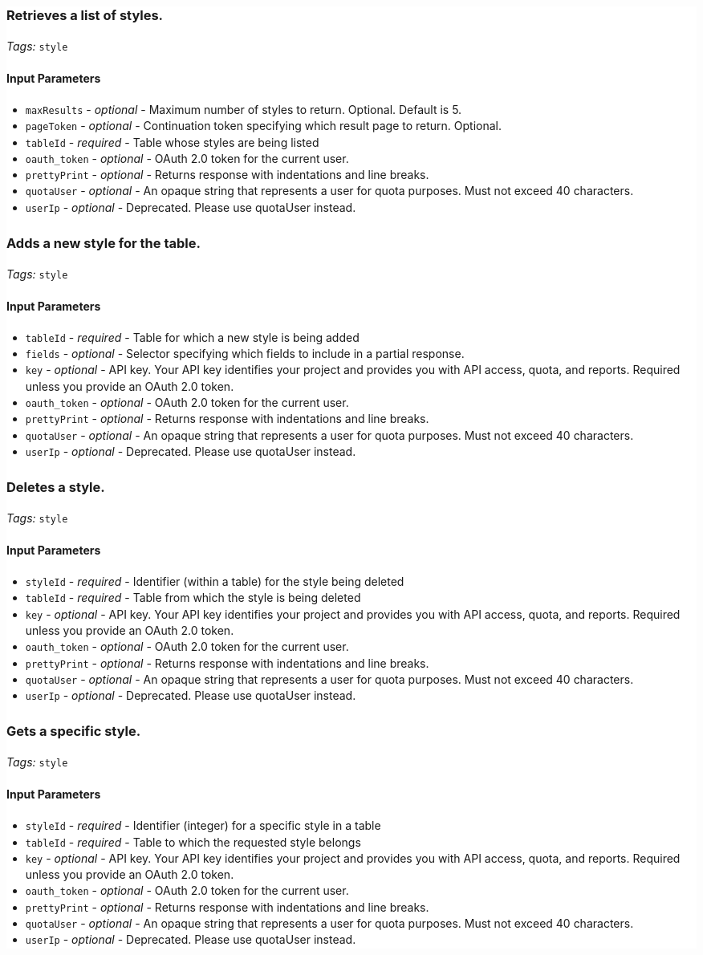 ### Retrieves a list of styles.

*Tags:* `style`

#### Input Parameters
* `maxResults` - _optional_ - Maximum number of styles to return. Optional. Default is 5.
* `pageToken` - _optional_ - Continuation token specifying which result page to return. Optional.
* `tableId` - _required_ - Table whose styles are being listed
* `oauth_token` - _optional_ - OAuth 2.0 token for the current user.
* `prettyPrint` - _optional_ - Returns response with indentations and line breaks.
* `quotaUser` - _optional_ - An opaque string that represents a user for quota purposes. Must not exceed 40 characters.
* `userIp` - _optional_ - Deprecated. Please use quotaUser instead.

### Adds a new style for the table.

*Tags:* `style`

#### Input Parameters
* `tableId` - _required_ - Table for which a new style is being added
* `fields` - _optional_ - Selector specifying which fields to include in a partial response.
* `key` - _optional_ - API key. Your API key identifies your project and provides you with API access, quota, and reports. Required unless you provide an OAuth 2.0 token.
* `oauth_token` - _optional_ - OAuth 2.0 token for the current user.
* `prettyPrint` - _optional_ - Returns response with indentations and line breaks.
* `quotaUser` - _optional_ - An opaque string that represents a user for quota purposes. Must not exceed 40 characters.
* `userIp` - _optional_ - Deprecated. Please use quotaUser instead.

### Deletes a style.

*Tags:* `style`

#### Input Parameters
* `styleId` - _required_ - Identifier (within a table) for the style being deleted
* `tableId` - _required_ - Table from which the style is being deleted
* `key` - _optional_ - API key. Your API key identifies your project and provides you with API access, quota, and reports. Required unless you provide an OAuth 2.0 token.
* `oauth_token` - _optional_ - OAuth 2.0 token for the current user.
* `prettyPrint` - _optional_ - Returns response with indentations and line breaks.
* `quotaUser` - _optional_ - An opaque string that represents a user for quota purposes. Must not exceed 40 characters.
* `userIp` - _optional_ - Deprecated. Please use quotaUser instead.

### Gets a specific style.

*Tags:* `style`

#### Input Parameters
* `styleId` - _required_ - Identifier (integer) for a specific style in a table
* `tableId` - _required_ - Table to which the requested style belongs
* `key` - _optional_ - API key. Your API key identifies your project and provides you with API access, quota, and reports. Required unless you provide an OAuth 2.0 token.
* `oauth_token` - _optional_ - OAuth 2.0 token for the current user.
* `prettyPrint` - _optional_ - Returns response with indentations and line breaks.
* `quotaUser` - _optional_ - An opaque string that represents a user for quota purposes. Must not exceed 40 characters.
* `userIp` - _optional_ - Deprecated. Please use quotaUser instead.
